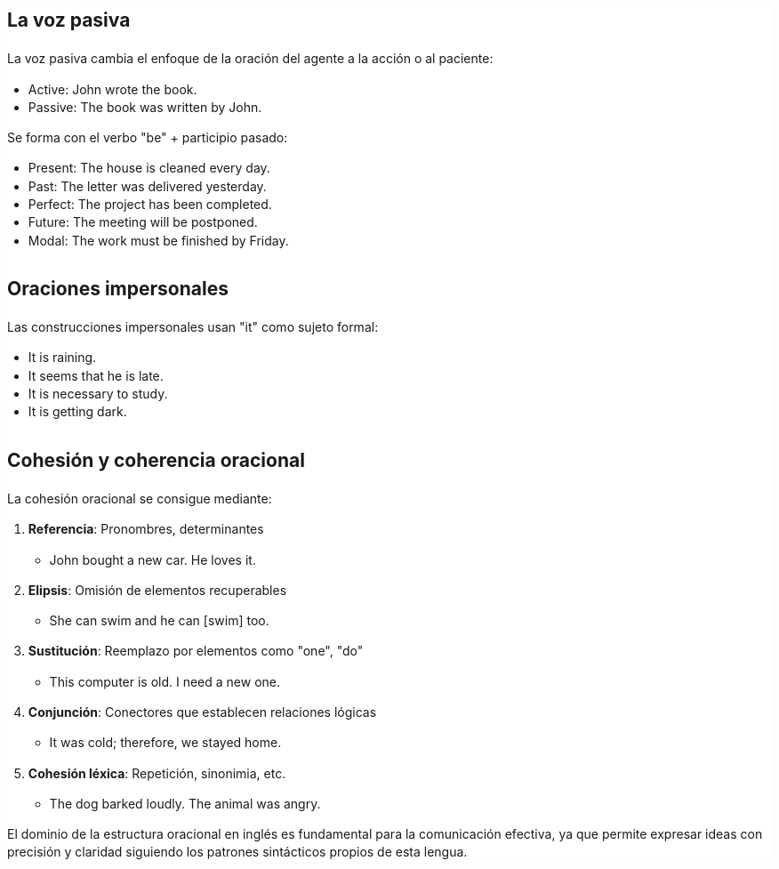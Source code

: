 ## La voz pasiva

La voz pasiva cambia el enfoque de la oración del agente a la acción o al paciente:
- Active: John wrote the book.
- Passive: The book was written by John.

Se forma con el verbo "be" + participio pasado:
- Present: The house is cleaned every day.
- Past: The letter was delivered yesterday.
- Perfect: The project has been completed.
- Future: The meeting will be postponed.
- Modal: The work must be finished by Friday.

## Oraciones impersonales

Las construcciones impersonales usan "it" como sujeto formal:
- It is raining.
- It seems that he is late.
- It is necessary to study.
- It is getting dark.

## Cohesión y coherencia oracional

La cohesión oracional se consigue mediante:

1. **Referencia**: Pronombres, determinantes
   - John bought a new car. He loves it.

2. **Elipsis**: Omisión de elementos recuperables
   - She can swim and he can [swim] too.

3. **Sustitución**: Reemplazo por elementos como "one", "do"
   - This computer is old. I need a new one.

4. **Conjunción**: Conectores que establecen relaciones lógicas
   - It was cold; therefore, we stayed home.

5. **Cohesión léxica**: Repetición, sinonimia, etc.
   - The dog barked loudly. The animal was angry.

El dominio de la estructura oracional en inglés es fundamental para la comunicación efectiva, ya que permite expresar ideas con precisión y claridad siguiendo los patrones sintácticos propios de esta lengua.